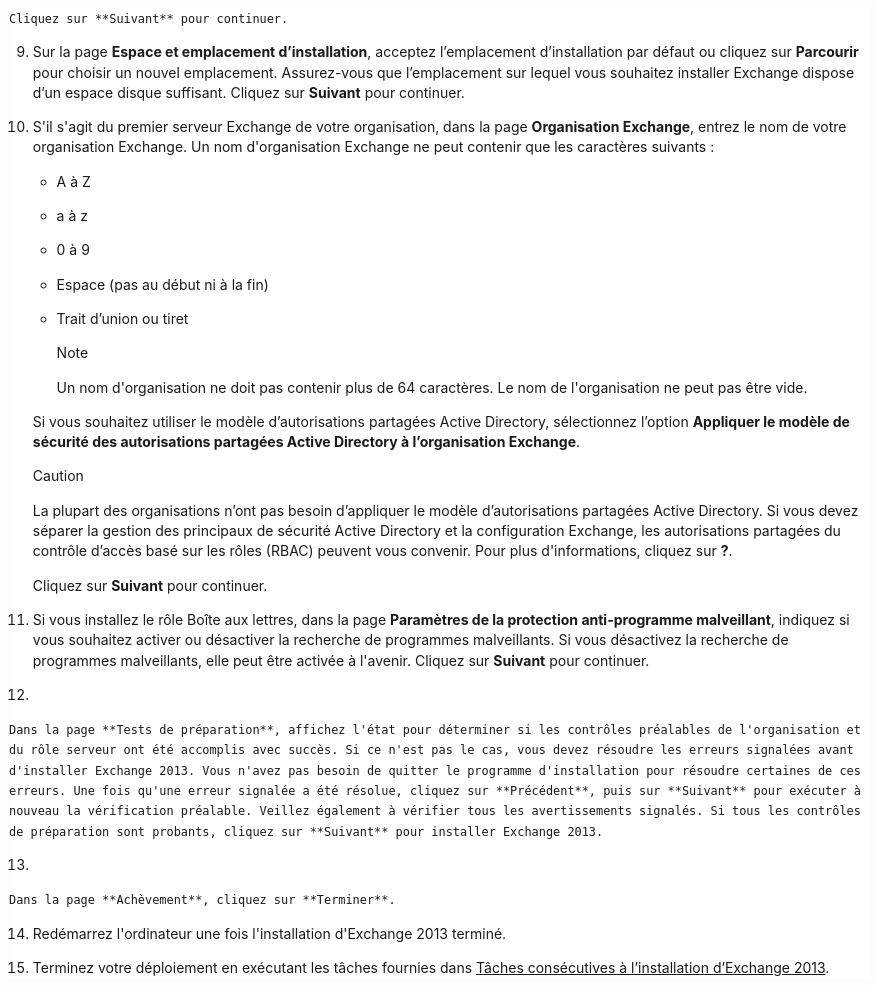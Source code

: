     Cliquez sur **Suivant** pour continuer.

9.  Sur la page **Espace et emplacement d’installation**, acceptez l’emplacement d’installation par défaut ou cliquez sur **Parcourir** pour choisir un nouvel emplacement. Assurez-vous que l’emplacement sur lequel vous souhaitez installer Exchange dispose d’un espace disque suffisant. Cliquez sur **Suivant** pour continuer.

10. S'il s'agit du premier serveur Exchange de votre organisation, dans la page **Organisation Exchange**, entrez le nom de votre organisation Exchange. Un nom d'organisation Exchange ne peut contenir que les caractères suivants :
    
      - A à Z
    
      - a à z
    
      - 0 à 9
    
      - Espace (pas au début ni à la fin)
    
      - Trait d’union ou tiret
        
        > [!NOTE]
        > Un nom d'organisation ne doit pas contenir plus de 64 caractères. Le nom de l'organisation ne peut pas être vide.
    
    Si vous souhaitez utiliser le modèle d’autorisations partagées Active Directory, sélectionnez l’option **Appliquer le modèle de sécurité des autorisations partagées Active Directory à l’organisation Exchange**.
    
    > [!CAUTION]
    > La plupart des organisations n’ont pas besoin d’appliquer le modèle d’autorisations partagées Active Directory. Si vous devez séparer la gestion des principaux de sécurité Active Directory et la configuration Exchange, les autorisations partagées du contrôle d’accès basé sur les rôles (RBAC) peuvent vous convenir. Pour plus d'informations, cliquez sur <strong>?</strong>.
    
    Cliquez sur **Suivant** pour continuer.

11. Si vous installez le rôle Boîte aux lettres, dans la page **Paramètres de la protection anti-programme malveillant**, indiquez si vous souhaitez activer ou désactiver la recherche de programmes malveillants. Si vous désactivez la recherche de programmes malveillants, elle peut être activée à l'avenir. Cliquez sur **Suivant** pour continuer.

12. 
    
    Dans la page **Tests de préparation**, affichez l'état pour déterminer si les contrôles préalables de l'organisation et du rôle serveur ont été accomplis avec succès. Si ce n'est pas le cas, vous devez résoudre les erreurs signalées avant d'installer Exchange 2013. Vous n'avez pas besoin de quitter le programme d'installation pour résoudre certaines de ces erreurs. Une fois qu'une erreur signalée a été résolue, cliquez sur **Précédent**, puis sur **Suivant** pour exécuter à nouveau la vérification préalable. Veillez également à vérifier tous les avertissements signalés. Si tous les contrôles de préparation sont probants, cliquez sur **Suivant** pour installer Exchange 2013.

13. 
    
    Dans la page **Achèvement**, cliquez sur **Terminer**.

14. Redémarrez l'ordinateur une fois l'installation d'Exchange 2013 terminé.

15. Terminez votre déploiement en exécutant les tâches fournies dans [Tâches consécutives à l’installation d’Exchange 2013](exchange-2013-post-installation-tasks-exchange-2013-help.md).
